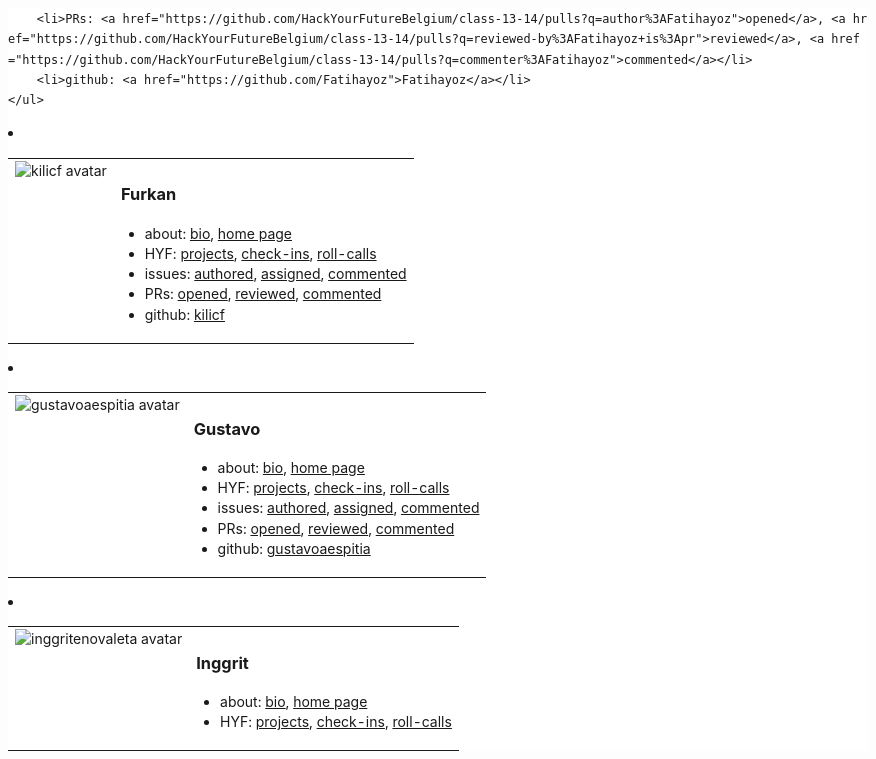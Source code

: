         <li>PRs: <a href="https://github.com/HackYourFutureBelgium/class-13-14/pulls?q=author%3AFatihayoz">opened</a>, <a href="https://github.com/HackYourFutureBelgium/class-13-14/pulls?q=reviewed-by%3AFatihayoz+is%3Apr">reviewed</a>, <a href="https://github.com/HackYourFutureBelgium/class-13-14/pulls?q=commenter%3AFatihayoz">commented</a></li>
        <li>github: <a href="https://github.com/Fatihayoz">Fatihayoz</a></li>
    </ul>
  </td>
</tr></table> </li>
<li><table> <tr>
  <td><img src='./admin/avatars/students/kilicf.jpeg' height="150px" width="150px" alt='kilicf avatar' /></td>
  <td> <h3 display="inline">Furkan</h3>
    <ul>
       <li>about: <a href="./student-bios/kilicf.md" target="_blank">bio</a>,      <a href="https://kilicf.github.io">home page</a>        </li>        <li>HYF: <a href="https://github.com/HackYourFutureBelgium/class-13-14/projects/1?card_filter_query=assignee%3Akilicf">projects</a>, <a href="https://github.com/HackYourFutureBelgium/class-13-14/issues?q=is%3Aissue+author%3Akilicf+label%3Acheck-in">check-ins</a>, <a href="https://github.com/HackYourFutureBelgium/class-13-14/issues?q=is%3Aissue+commenter%3Akilicf+label%3Aroll-call">roll-calls</a></li>
        <li>issues: <a href="https://github.com/HackYourFutureBelgium/class-13-14/issues?q=author%3Akilicf">authored</a>, <a href="https://github.com/HackYourFutureBelgium/class-13-14/issues?q=assignee%3Akilicf+is%3Aissue">assigned</a>, <a href="https://github.com/HackYourFutureBelgium/class-13-14/issues?q=commenter%3Akilicf">commented</a></li>
        <li>PRs: <a href="https://github.com/HackYourFutureBelgium/class-13-14/pulls?q=author%3Akilicf">opened</a>, <a href="https://github.com/HackYourFutureBelgium/class-13-14/pulls?q=reviewed-by%3Akilicf+is%3Apr">reviewed</a>, <a href="https://github.com/HackYourFutureBelgium/class-13-14/pulls?q=commenter%3Akilicf">commented</a></li>
        <li>github: <a href="https://github.com/kilicf">kilicf</a></li>
    </ul>
  </td>
</tr></table> </li>
<li><table> <tr>
  <td><img src='./admin/avatars/students/gustavoaespitia.jpeg' height="150px" width="150px" alt='gustavoaespitia avatar' /></td>
  <td> <h3 display="inline">Gustavo</h3>
    <ul>
       <li>about: <a href="./student-bios/gustavoaespitia.md" target="_blank">bio</a>,      <a href="https://gustavoaespitia.github.io">home page</a>        </li>        <li>HYF: <a href="https://github.com/HackYourFutureBelgium/class-13-14/projects/1?card_filter_query=assignee%3Agustavoaespitia">projects</a>, <a href="https://github.com/HackYourFutureBelgium/class-13-14/issues?q=is%3Aissue+author%3Agustavoaespitia+label%3Acheck-in">check-ins</a>, <a href="https://github.com/HackYourFutureBelgium/class-13-14/issues?q=is%3Aissue+commenter%3Agustavoaespitia+label%3Aroll-call">roll-calls</a></li>
        <li>issues: <a href="https://github.com/HackYourFutureBelgium/class-13-14/issues?q=author%3Agustavoaespitia">authored</a>, <a href="https://github.com/HackYourFutureBelgium/class-13-14/issues?q=assignee%3Agustavoaespitia+is%3Aissue">assigned</a>, <a href="https://github.com/HackYourFutureBelgium/class-13-14/issues?q=commenter%3Agustavoaespitia">commented</a></li>
        <li>PRs: <a href="https://github.com/HackYourFutureBelgium/class-13-14/pulls?q=author%3Agustavoaespitia">opened</a>, <a href="https://github.com/HackYourFutureBelgium/class-13-14/pulls?q=reviewed-by%3Agustavoaespitia+is%3Apr">reviewed</a>, <a href="https://github.com/HackYourFutureBelgium/class-13-14/pulls?q=commenter%3Agustavoaespitia">commented</a></li>
        <li>github: <a href="https://github.com/gustavoaespitia">gustavoaespitia</a></li>
    </ul>
  </td>
</tr></table> </li>
<li><table> <tr>
  <td><img src='./admin/avatars/students/inggritenovaleta.jpeg' height="150px" width="150px" alt='inggritenovaleta avatar' /></td>
  <td> <h3 display="inline">Inggrit</h3>
    <ul>
       <li>about: <a href="./student-bios/inggritenovaleta.md" target="_blank">bio</a>,      <a href="https://inggritenovaleta.github.io">home page</a>        </li>        <li>HYF: <a href="https://github.com/HackYourFutureBelgium/class-13-14/projects/1?card_filter_query=assignee%3Ainggritenovaleta">projects</a>, <a href="https://github.com/HackYourFutureBelgium/class-13-14/issues?q=is%3Aissue+author%3Ainggritenovaleta+label%3Acheck-in">check-ins</a>, <a href="https://github.com/HackYourFutureBelgium/class-13-14/issues?q=is%3Aissue+commenter%3Ainggritenovaleta+label%3Aroll-call">roll-calls</a></li>